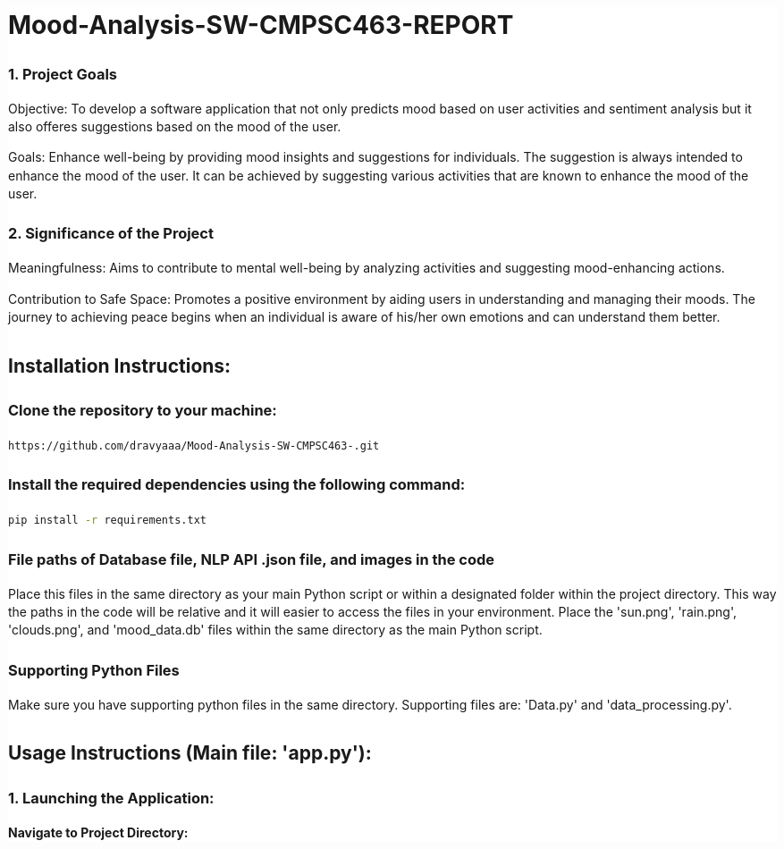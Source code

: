 # Mood-Analysis-SW-CMPSC463-REPORT

### **1\. Project Goals**

Objective: To develop a software application that not only predicts mood based on user activities and sentiment analysis but it also offeres suggestions based on the mood of the user.

Goals: Enhance well-being by providing mood insights and suggestions for individuals. The suggestion is always intended to enhance the mood of the user. It can be achieved by suggesting various activities that are known to enhance the mood of the user.

### **2\. Significance of the Project**

Meaningfulness: Aims to contribute to mental well-being by analyzing activities and suggesting mood-enhancing actions.

Contribution to Safe Space: Promotes a positive environment by aiding users in understanding and managing their moods. The journey to achieving peace begins when an individual is aware of his/her own emotions and can understand them better.

## Installation Instructions: 

### Clone the repository to your machine:
```bash 
https://github.com/dravyaaa/Mood-Analysis-SW-CMPSC463-.git
```

### Install the required dependencies using the following command:
```bash 
pip install -r requirements.txt 
```

### File paths of Database file, NLP API .json file, and images in the code
Place this files in the same directory as your main Python script or within a designated folder within the project directory. This way the paths in the code will be relative and it will easier to access the files in your environment. Place the 'sun.png', 'rain.png', 'clouds.png', and 'mood_data.db' files within the same directory as the main Python script.

### Supporting Python Files
Make sure you have supporting python files in the same directory. Supporting files are: 'Data.py' and 'data_processing.py'. 

## Usage Instructions (Main file: 'app.py'): 

### 1. Launching the Application:

**Navigate to Project Directory:**

